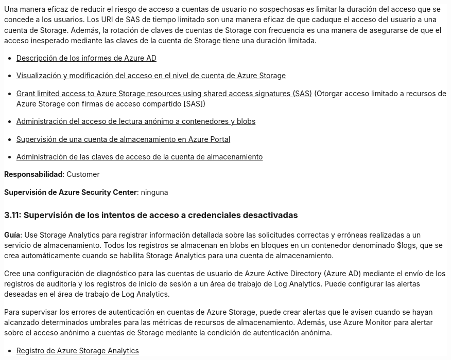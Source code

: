 
 
Una manera eficaz de reducir el riesgo de acceso a cuentas de usuario no sospechosas es limitar la duración del acceso que se concede a los usuarios. Los URI de SAS de tiempo limitado son una manera eficaz de que caduque el acceso del usuario a una cuenta de Storage. Además, la rotación de claves de cuentas de Storage con frecuencia es una manera de asegurarse de que el acceso inesperado mediante las claves de la cuenta de Storage tiene una duración limitada.
 

 
- [Descripción de los informes de Azure AD](/azure/active-directory/reports-monitoring/) 
 

 
- [Visualización y modificación del acceso en el nivel de cuenta de Azure Storage](storage-auth-aad-rbac-portal.md)
 

 
- [Grant limited access to Azure Storage resources using shared access signatures (SAS)](storage-sas-overview.md) (Otorgar acceso limitado a recursos de Azure Storage con firmas de acceso compartido [SAS])
 

 
- [Administración del acceso de lectura anónimo a contenedores y blobs](../blobs/anonymous-read-access-configure.md)
 

 
- [Supervisión de una cuenta de almacenamiento en Azure Portal](manage-storage-analytics-logs.md)
 

 
- [Administración de las claves de acceso de la cuenta de almacenamiento](storage-account-keys-manage.md)

**Responsabilidad**: Customer

**Supervisión de Azure Security Center**: ninguna

### <a name="311-monitor-attempts-to-access-deactivated-credentials"></a>3.11: Supervisión de los intentos de acceso a credenciales desactivadas

**Guía**: Use Storage Analytics para registrar información detallada sobre las solicitudes correctas y erróneas realizadas a un servicio de almacenamiento. Todos los registros se almacenan en blobs en bloques en un contenedor denominado $logs, que se crea automáticamente cuando se habilita Storage Analytics para una cuenta de almacenamiento.
 

Cree una configuración de diagnóstico para las cuentas de usuario de Azure Active Directory (Azure AD) mediante el envío de los registros de auditoría y los registros de inicio de sesión a un área de trabajo de Log Analytics. Puede configurar las alertas deseadas en el área de trabajo de Log Analytics.

Para supervisar los errores de autenticación en cuentas de Azure Storage, puede crear alertas que le avisen cuando se hayan alcanzado determinados umbrales para las métricas de recursos de almacenamiento. Además, use Azure Monitor para alertar sobre el acceso anónimo a cuentas de Storage mediante la condición de autenticación anónima.

- [Registro de Azure Storage Analytics](storage-analytics-logging.md)
 